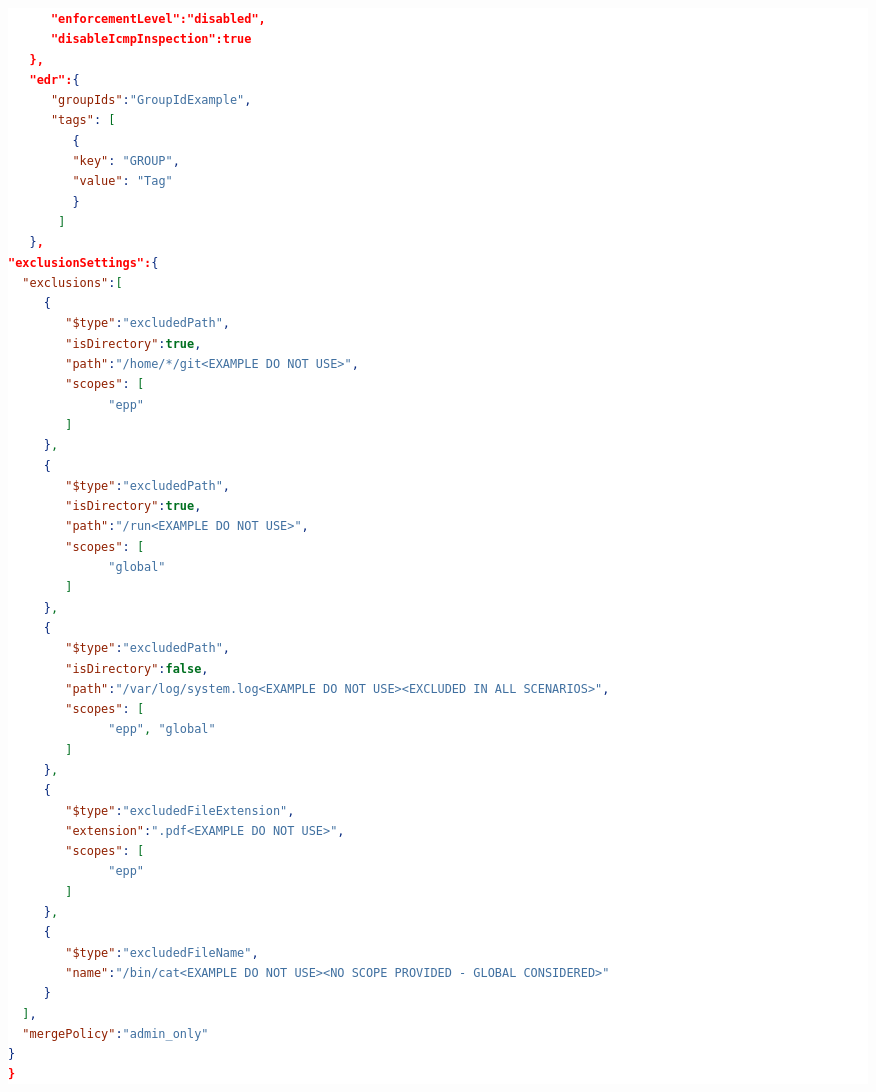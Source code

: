 ```JSON
      "enforcementLevel":"disabled",
      "disableIcmpInspection":true
   },
   "edr":{
      "groupIds":"GroupIdExample",
      "tags": [
         {
         "key": "GROUP",
         "value": "Tag"
         }
       ]
   },
"exclusionSettings":{
  "exclusions":[
     {
        "$type":"excludedPath",
        "isDirectory":true,
        "path":"/home/*/git<EXAMPLE DO NOT USE>",
        "scopes": [
              "epp"
        ]
     },
     {
        "$type":"excludedPath",
        "isDirectory":true,
        "path":"/run<EXAMPLE DO NOT USE>",
        "scopes": [
              "global"
        ]
     },
     {
        "$type":"excludedPath",
        "isDirectory":false,
        "path":"/var/log/system.log<EXAMPLE DO NOT USE><EXCLUDED IN ALL SCENARIOS>",
        "scopes": [
              "epp", "global"
        ]
     },
     {
        "$type":"excludedFileExtension",
        "extension":".pdf<EXAMPLE DO NOT USE>",
        "scopes": [
              "epp"
        ]
     },
     {
        "$type":"excludedFileName",
        "name":"/bin/cat<EXAMPLE DO NOT USE><NO SCOPE PROVIDED - GLOBAL CONSIDERED>"
     }
  ],
  "mergePolicy":"admin_only"
}
}
```

